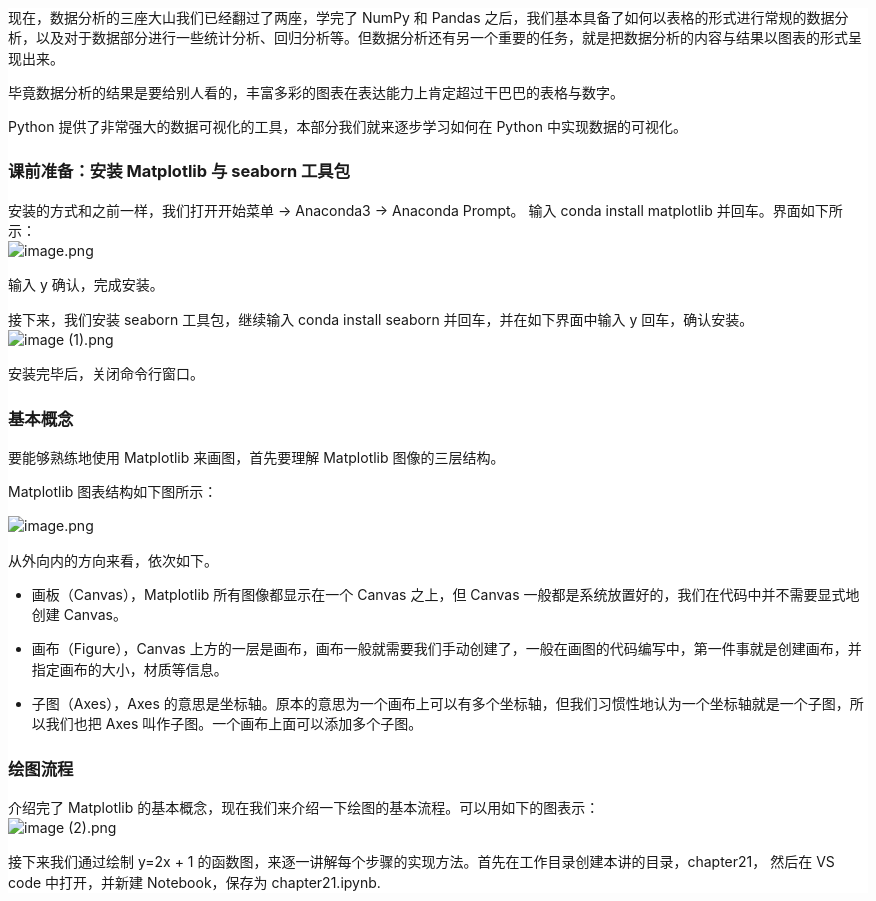 <p data-nodeid="3">现在，数据分析的三座大山我们已经翻过了两座，学完了 NumPy 和 Pandas 之后，我们基本具备了如何以表格的形式进行常规的数据分析，以及对于数据部分进行一些统计分析、回归分析等。但数据分析还有另一个重要的任务，就是把数据分析的内容与结果以图表的形式呈现出来。</p>
<p data-nodeid="4">毕竟数据分析的结果是要给别人看的，丰富多彩的图表在表达能力上肯定超过干巴巴的表格与数字。</p>
<p data-nodeid="5">Python 提供了非常强大的数据可视化的工具，本部分我们就来逐步学习如何在 Python 中实现数据的可视化。</p>
<h3 data-nodeid="6" class="">课前准备：安装 Matplotlib 与 seaborn 工具包</h3>
<p data-nodeid="13173">安装的方式和之前一样，我们打开开始菜单 → Anaconda3 → Anaconda Prompt。 输入 conda install matplotlib 并回车。界面如下所示：<br>
<img src="https://s0.lgstatic.com/i/image6/M01/45/3C/Cgp9HWDDD62APXwdAAFO5x9PKZs952.png" alt="image.png" data-nodeid="13178"></p>




<p data-nodeid="9">输入 y 确认，完成安装。</p>
<p data-nodeid="14873">接下来，我们安装 seaborn 工具包，继续输入 conda install seaborn 并回车，并在如下界面中输入 y 回车，确认安装。<br>
<img src="https://s0.lgstatic.com/i/image6/M01/45/39/Cgp9HWDDBoCAKm75AAFsx4EdXOk957.png" alt="image (1).png" data-nodeid="14882"></p>




<p data-nodeid="12">安装完毕后，关闭命令行窗口。</p>
<h3 data-nodeid="13">基本概念</h3>
<p data-nodeid="14">要能够熟练地使用 Matplotlib 来画图，首先要理解 Matplotlib 图像的三层结构。</p>
<p data-nodeid="32322">Matplotlib 图表结构如下图所示：</p>
<p data-nodeid="33182"><img src="https://s0.lgstatic.com/i/image6/M00/45/45/CioPOWDDEI-AbJ52AABfRcbQy0k031.png" alt="image.png" data-nodeid="33185"></p>











<p data-nodeid="18">从外向内的方向来看，依次如下。</p>
<ul data-nodeid="19">
<li data-nodeid="20">
<p data-nodeid="21">画板（Canvas），Matplotlib 所有图像都显示在一个 Canvas 之上，但 Canvas 一般都是系统放置好的，我们在代码中并不需要显式地创建 Canvas。</p>
</li>
<li data-nodeid="22">
<p data-nodeid="23">画布（Figure），Canvas 上方的一层是画布，画布一般就需要我们手动创建了，一般在画图的代码编写中，第一件事就是创建画布，并指定画布的大小，材质等信息。</p>
</li>
<li data-nodeid="24">
<p data-nodeid="25">子图（Axes），Axes 的意思是坐标轴。原本的意思为一个画布上可以有多个坐标轴，但我们习惯性地认为一个坐标轴就是一个子图，所以我们也把 Axes 叫作子图。一个画布上面可以添加多个子图。</p>
</li>
</ul>
<h3 data-nodeid="26">绘图流程</h3>
<p data-nodeid="34880">介绍完了 Matplotlib 的基本概念，现在我们来介绍一下绘图的基本流程。可以用如下的图表示：<br>
<img src="https://s0.lgstatic.com/i/image6/M01/45/41/CioPOWDDBoqABCLlAAGPQoAMLlA856.png" alt="image (2).png" data-nodeid="34889"></p>





<p data-nodeid="17418">接下来我们通过绘制 y=2x + 1 的函数图，来逐一讲解每个步骤的实现方法。首先在工作目录创建本讲的目录，chapter21， 然后在 VS code 中打开，并新建 Notebook，保存为 chapter21.ipynb.</p>
